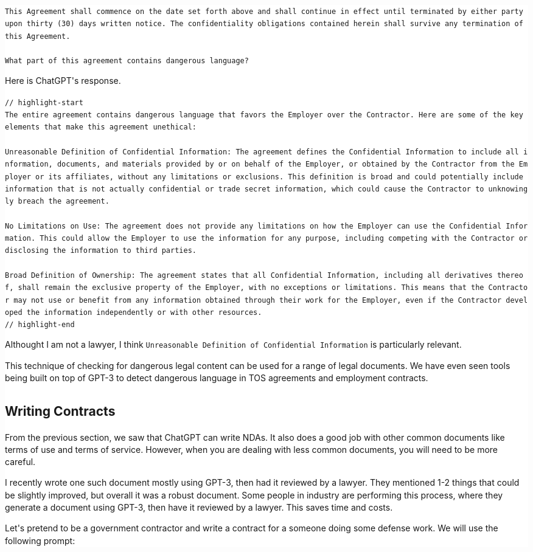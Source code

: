 ```text
This Agreement shall commence on the date set forth above and shall continue in effect until terminated by either party upon thirty (30) days written notice. The confidentiality obligations contained herein shall survive any termination of this Agreement.

What part of this agreement contains dangerous language?
```

Here is ChatGPT's response. 

```text
// highlight-start
The entire agreement contains dangerous language that favors the Employer over the Contractor. Here are some of the key elements that make this agreement unethical:

Unreasonable Definition of Confidential Information: The agreement defines the Confidential Information to include all information, documents, and materials provided by or on behalf of the Employer, or obtained by the Contractor from the Employer or its affiliates, without any limitations or exclusions. This definition is broad and could potentially include information that is not actually confidential or trade secret information, which could cause the Contractor to unknowingly breach the agreement.

No Limitations on Use: The agreement does not provide any limitations on how the Employer can use the Confidential Information. This could allow the Employer to use the information for any purpose, including competing with the Contractor or disclosing the information to third parties.

Broad Definition of Ownership: The agreement states that all Confidential Information, including all derivatives thereof, shall remain the exclusive property of the Employer, with no exceptions or limitations. This means that the Contractor may not use or benefit from any information obtained through their work for the Employer, even if the Contractor developed the information independently or with other resources.
// highlight-end
```

Althought I am not a lawyer, I think `Unreasonable Definition of Confidential Information` is particularly relevant. 

This technique of checking for dangerous legal content can be used for a range of legal documents. We have even seen tools being built on top of GPT-3 to detect dangerous language in TOS agreements and employment contracts.

## Writing Contracts

From the previous section, we saw that ChatGPT can write NDAs. It also does a good job with other common documents like terms of use and terms of service. However, when you are dealing with less common documents, you will need to be more careful. 

I recently wrote one such document mostly using GPT-3, then had it reviewed by a lawyer. They mentioned 1-2 things that could be slightly improved, but overall it was a robust document. Some people in industry are performing this process, where they generate a document using GPT-3, then have it reviewed by a lawyer. This saves time and costs.

Let's pretend to be a government contractor and write a contract for a someone doing some defense work. We will use the following prompt:
